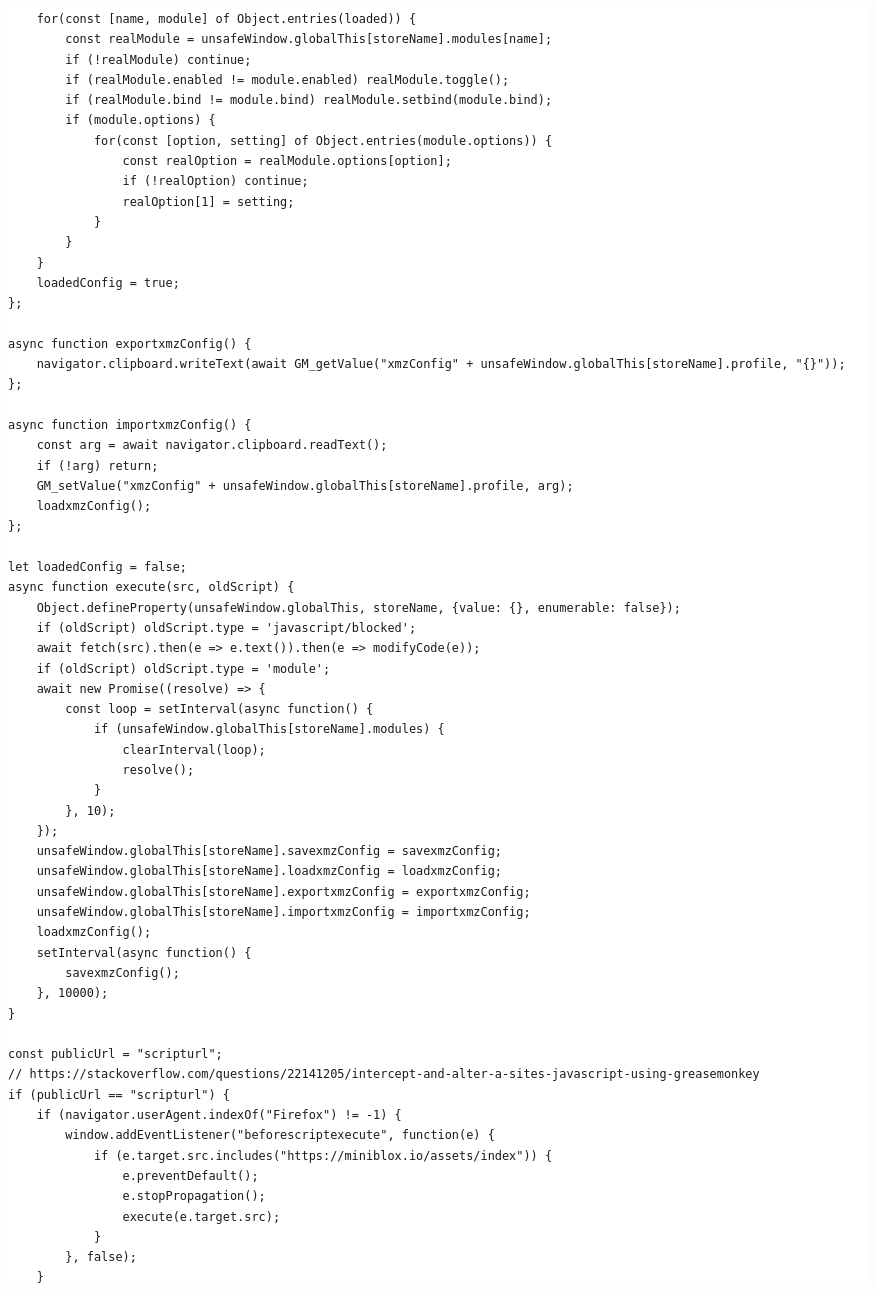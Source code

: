 		for(const [name, module] of Object.entries(loaded)) {
			const realModule = unsafeWindow.globalThis[storeName].modules[name];
			if (!realModule) continue;
			if (realModule.enabled != module.enabled) realModule.toggle();
			if (realModule.bind != module.bind) realModule.setbind(module.bind);
			if (module.options) {
				for(const [option, setting] of Object.entries(module.options)) {
					const realOption = realModule.options[option];
					if (!realOption) continue;
					realOption[1] = setting;
				}
			}
		}
		loadedConfig = true;
	};

	async function exportxmzConfig() {
		navigator.clipboard.writeText(await GM_getValue("xmzConfig" + unsafeWindow.globalThis[storeName].profile, "{}"));
	};

	async function importxmzConfig() {
		const arg = await navigator.clipboard.readText();
		if (!arg) return;
		GM_setValue("xmzConfig" + unsafeWindow.globalThis[storeName].profile, arg);
		loadxmzConfig();
	};

	let loadedConfig = false;
	async function execute(src, oldScript) {
		Object.defineProperty(unsafeWindow.globalThis, storeName, {value: {}, enumerable: false});
		if (oldScript) oldScript.type = 'javascript/blocked';
		await fetch(src).then(e => e.text()).then(e => modifyCode(e));
		if (oldScript) oldScript.type = 'module';
		await new Promise((resolve) => {
			const loop = setInterval(async function() {
				if (unsafeWindow.globalThis[storeName].modules) {
					clearInterval(loop);
					resolve();
				}
			}, 10);
		});
		unsafeWindow.globalThis[storeName].savexmzConfig = savexmzConfig;
		unsafeWindow.globalThis[storeName].loadxmzConfig = loadxmzConfig;
		unsafeWindow.globalThis[storeName].exportxmzConfig = exportxmzConfig;
		unsafeWindow.globalThis[storeName].importxmzConfig = importxmzConfig;
		loadxmzConfig();
		setInterval(async function() {
			savexmzConfig();
		}, 10000);
	}

	const publicUrl = "scripturl";
	// https://stackoverflow.com/questions/22141205/intercept-and-alter-a-sites-javascript-using-greasemonkey
	if (publicUrl == "scripturl") {
		if (navigator.userAgent.indexOf("Firefox") != -1) {
			window.addEventListener("beforescriptexecute", function(e) {
				if (e.target.src.includes("https://miniblox.io/assets/index")) {
					e.preventDefault();
					e.stopPropagation();
					execute(e.target.src);
				}
			}, false);
		}
